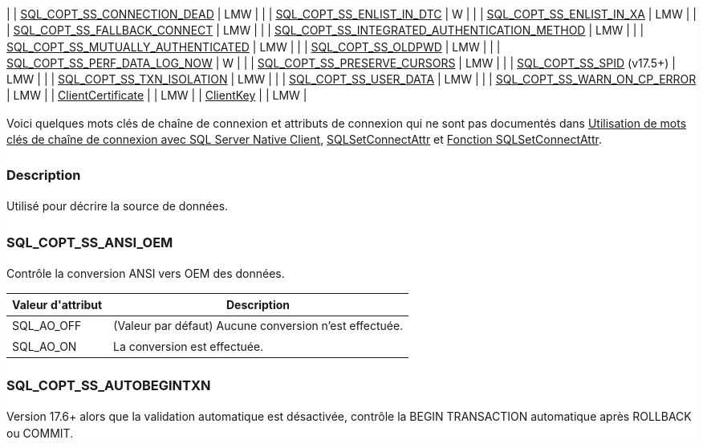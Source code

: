 | | [SQL_COPT_SS_CONNECTION_DEAD](../../relational-databases/native-client-odbc-api/sqlsetconnectattr.md#sqlcoptssconnectiondead) | LMW |
| | [SQL_COPT_SS_ENLIST_IN_DTC](../../relational-databases/native-client-odbc-api/sqlsetconnectattr.md#sqlcoptssenlistindtc) | W |
| | [SQL_COPT_SS_ENLIST_IN_XA](dsn-connection-string-attribute.md#sql_copt_ss_enlist_in_xa) | LMW |
| | [SQL_COPT_SS_FALLBACK_CONNECT](dsn-connection-string-attribute.md#sql_copt_ss_fallback_connect) | LMW |
| | [SQL_COPT_SS_INTEGRATED_AUTHENTICATION_METHOD](../../relational-databases/native-client/odbc/service-principal-names-spns-in-client-connections-odbc.md) | LMW |
| | [SQL_COPT_SS_MUTUALLY_AUTHENTICATED](../../relational-databases/native-client/odbc/service-principal-names-spns-in-client-connections-odbc.md) | LMW |
| | [SQL_COPT_SS_OLDPWD](../../relational-databases/native-client-odbc-api/sqlsetconnectattr.md#sqlcoptssoldpwd) | LMW |
| | [SQL_COPT_SS_PERF_DATA_LOG_NOW](../../relational-databases/native-client-odbc-api/sqlsetconnectattr.md#sqlcoptssperfdatalognow) | W |
| | [SQL_COPT_SS_PRESERVE_CURSORS](../../relational-databases/native-client-odbc-api/sqlsetconnectattr.md#sqlcoptsspreservecursors) | LMW |
| | [SQL_COPT_SS_SPID](../../connect/odbc/dsn-connection-string-attribute.md#sql_copt_ss_spid) (v17.5+) | LMW |
| | [SQL_COPT_SS_TXN_ISOLATION](../../relational-databases/native-client-odbc-api/sqlsetconnectattr.md#sqlcoptsstxnisolation) | LMW |
| | [SQL_COPT_SS_USER_DATA](../../relational-databases/native-client-odbc-api/sqlsetconnectattr.md#sqlcoptssuserdata) | LMW |
| | [SQL_COPT_SS_WARN_ON_CP_ERROR](../../relational-databases/native-client-odbc-api/sqlsetconnectattr.md#sqlcoptsswarnoncperror) | LMW |
| [ClientCertificate](../../connect/odbc/dsn-connection-string-attribute.md#clientcertificate) | | LMW | 
| [ClientKey](../../connect/odbc/dsn-connection-string-attribute.md#clientkey) | | LMW | 


Voici quelques mots clés de chaîne de connexion et attributs de connexion qui ne sont pas documentés dans [Utilisation de mots clés de chaîne de connexion avec SQL Server Native Client](../../relational-databases/native-client/applications/using-connection-string-keywords-with-sql-server-native-client.md), [SQLSetConnectAttr](../../relational-databases/native-client-odbc-api/sqlsetconnectattr.md) et [Fonction SQLSetConnectAttr](../../odbc/reference/syntax/sqlsetconnectattr-function.md).

### <a name="description"></a>Description

Utilisé pour décrire la source de données.

### <a name="sql_copt_ss_ansi_oem"></a>SQL_COPT_SS_ANSI_OEM

Contrôle la conversion ANSI vers OEM des données. 

| Valeur d'attribut | Description |
|-|-|
| SQL_AO_OFF | (Valeur par défaut) Aucune conversion n’est effectuée. |
| SQL_AO_ON | La conversion est effectuée. |

### <a name="sql_copt_ss_autobegintxn"></a>SQL_COPT_SS_AUTOBEGINTXN

Version 17.6+ alors que la validation automatique est désactivée, contrôle la BEGIN TRANSACTION automatique après ROLLBACK ou COMMIT.
